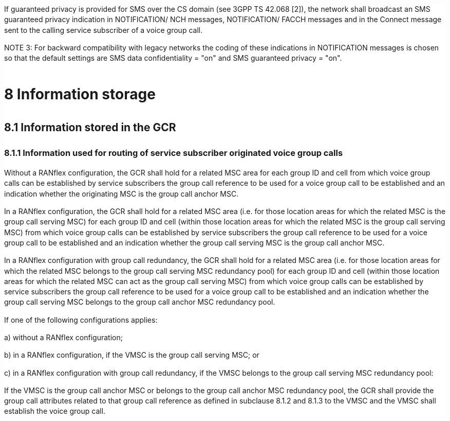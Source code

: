 If guaranteed privacy is provided for SMS over the CS domain (see 3GPP
TS 42.068 \[2\]), the network shall broadcast an SMS guaranteed privacy
indication in NOTIFICATION/ NCH messages, NOTIFICATION/ FACCH messages
and in the Connect message sent to the calling service subscriber of a
voice group call.

NOTE 3: For backward compatibility with legacy networks the coding of
these indications in NOTIFICATION messages is chosen so that the default
settings are SMS data confidentiality = \"on\" and SMS guaranteed
privacy = \"on\".

8 Information storage
=====================

8.1 Information stored in the GCR
---------------------------------

### 8.1.1 Information used for routing of service subscriber originated voice group calls

Without a RANflex configuration, the GCR shall hold for a related MSC
area for each group ID and cell from which voice group calls can be
established by service subscribers the group call reference to be used
for a voice group call to be established and an indication whether the
originating MSC is the group call anchor MSC.

In a RANflex configuration, the GCR shall hold for a related MSC area
(i.e. for those location areas for which the related MSC is the group
call serving MSC) for each group ID and cell (within those location
areas for which the related MSC is the group call serving MSC) from
which voice group calls can be established by service subscribers the
group call reference to be used for a voice group call to be established
and an indication whether the group call serving MSC is the group call
anchor MSC.

In a RANflex configuration with group call redundancy, the GCR shall
hold for a related MSC area (i.e. for those location areas for which the
related MSC belongs to the group call serving MSC redundancy pool) for
each group ID and cell (within those location areas for which the
related MSC can act as the group call serving MSC) from which voice
group calls can be established by service subscribers the group call
reference to be used for a voice group call to be established and an
indication whether the group call serving MSC belongs to the group call
anchor MSC redundancy pool.

If one of the following configurations applies:

a\) without a RANflex configuration;

b\) in a RANflex configuration, if the VMSC is the group call serving
MSC; or

c\) in a RANflex configuration with group call redundancy, if the VMSC
belongs to the group call serving MSC redundancy pool:

If the VMSC is the group call anchor MSC or belongs to the group call
anchor MSC redundancy pool, the GCR shall provide the group call
attributes related to that group call reference as defined in
subclause 8.1.2 and 8.1.3 to the VMSC and the VMSC shall establish the
voice group call.
